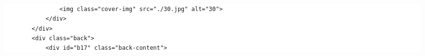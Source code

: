                     <img class="cover-img" src="./30.jpg" alt="30">
                </div>
            </div>
            <div class="back">
                <div id="b17" class="back-content">
